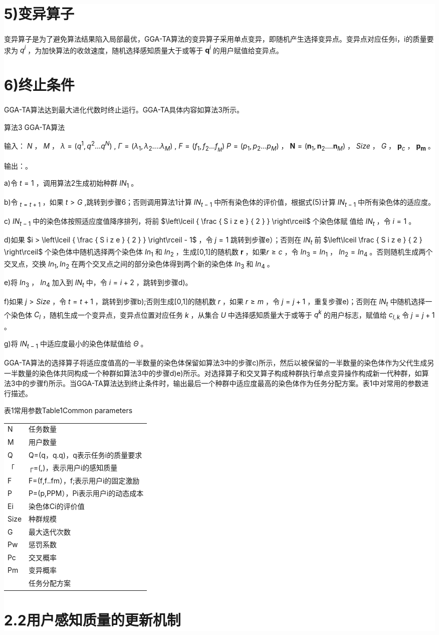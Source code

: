 # 5)变异算子

变异算子是为了避免算法结果陷入局部最优，GGA-TA算法的变异算子采用单点变异，即随机产生选择变异点。变异点对应任务i，i的质量要求为 $q ^ { i }$ ，为加快算法的收敛速度，随机选择感知质量大于或等于 $\boldsymbol { q } ^ { i }$ 的用户赋值给变异点。

# 6)终止条件

GGA-TA算法达到最大进化代数时终止运行。GGA-TA具体内容如算法3所示。

算法3 GGA-TA算法

输入： $N$ ， $M$ ， $\lambda = ( q ^ { 1 } , q ^ { 2 } . . . q ^ { N } ) \ , \ \Gamma = ( \lambda _ { 1 } , \lambda _ { 2 } . . . . \lambda _ { M } ) \ , \ F = ( f _ { 1 } , f _ { 2 } . . . f _ { _ M } )$ $P = ( p _ { 1 } , p _ { 2 } . . . p _ { { \scriptscriptstyle M } } )$ ， $\pmb { N } = ( \boldsymbol { n } _ { 1 } , \boldsymbol { n } _ { 2 } . . . . \boldsymbol { n } _ { M } )$ ， $S i z e$ ， $G$ ， $\boldsymbol { p } _ { c }$ ， $\boldsymbol { p } _ { \boldsymbol { m } }$ 。

输出：。

a)令 $t = 1$ ，调用算法2生成初始种群 $I N _ { 1 }$ 。

b)令 $_ { t = t + 1 }$ ，如果 $t { > } G$ ,跳转到步骤6；否则调用算法1计算 $I N _ { t - 1 }$ 中所有染色体的评价值，根据式(5)计算 $I N _ { t - 1 }$ 中所有染色体的适应度。

c) $I N _ { t - 1 }$ 中的染色体按照适应度值降序排列，将前 $\left\lceil { \frac { S i z e } { 2 } } \right\rceil$ 个染色体赋 值给 $I N _ { t }$ ，令 $i = 1$ 。

d)如果 $i > \left\lceil { \frac { S i z e } { 2 } } \right\rceil - 1$ ，令 $j = 1$ 跳转到步骤e）；否则在 $I N _ { t }$ 前 $\left\lceil \frac { S i z e } { 2 } \right\rceil$ 个染色体中随机选择两个染色体 $I n _ { 1 }$ 和 $I n _ { 2 }$ ，生成[0,1]的随机数 $\boldsymbol { r }$ ，如果$r \geq c$ ，令 $I n _ { 3 } = I n _ { 1 }$ ， $I n _ { 2 } = I n _ { 4 }$ 。否则随机生成两个交叉点，交换 $I n _ { 1 } , I n _ { 2 }$ 在两个交叉点之间的部分染色体得到两个新的染色体 $I n _ { 3 }$ 和 $I n _ { 4 }$ 。

e)将 $I n _ { 3 }$ ， $I n _ { 4 }$ 加入到 $I N _ { t }$ 中，令 $i = i + 2$ ，跳转到步骤d)。

f)如果 $j > S i z e$ ，令 $t = t + 1$ ，跳转到步骤b);否则生成[0,1]的随机数 $r$ ，如果 $r \geq m$ ，令 $j = j + 1$ ，重复步骤e)；否则在 $I N _ { t }$ 中随机选择一个染色体 $C _ { l }$ ，随机生成一个变异点，变异点位置对应任务 $k$ ，从集合 $U$ 中选择感知质量大于或等于 $q ^ { k }$ 的用户标志，赋值给 $c _ { l , k }$ 令 $j = j + 1$ 。

g)将 $I N _ { t - 1 }$ 中适应度最小的染色体赋值给 $\Theta$ 。

GGA-TA算法的选择算子将适应度值高的一半数量的染色体保留如算法3中的步骤c)所示，然后以被保留的一半数量的染色体作为父代生成另一半数量的染色体共同构成一个种群如算法3中的步骤d)e)所示。对选择算子和交叉算子构成种群执行单点变异操作构成新一代种群，如算法3中的步骤f)所示。当GGA-TA算法达到终止条件时，输出最后一个种群中适应度最高的染色体作为任务分配方案。表1中对常用的参数进行描述。

表1常用参数Table1Common parameters  

<html><body><table><tr><td>N</td><td>任务数量</td></tr><tr><td>M</td><td>用户数量</td></tr><tr><td>Q</td><td>Q=(q，q.q)，q表示任务i的质量要求</td></tr><tr><td>「</td><td>┌=(,)，表示用户i的感知质量</td></tr><tr><td>F</td><td>F=(f,f..fm），f;表示用户i的固定激励</td></tr><tr><td>P</td><td>P=(p,PPM），Pi表示用户i的动态成本</td></tr><tr><td>Ei</td><td>染色体Ci的评价值</td></tr><tr><td>Size</td><td>种群规模</td></tr><tr><td>G</td><td>最大迭代次数</td></tr><tr><td>Pw</td><td>惩罚系数</td></tr><tr><td>Pc</td><td>交叉概率</td></tr><tr><td>Pm</td><td>变异概率</td></tr><tr><td></td><td>任务分配方案</td></tr></table></body></html>

# 2.2用户感知质量的更新机制
